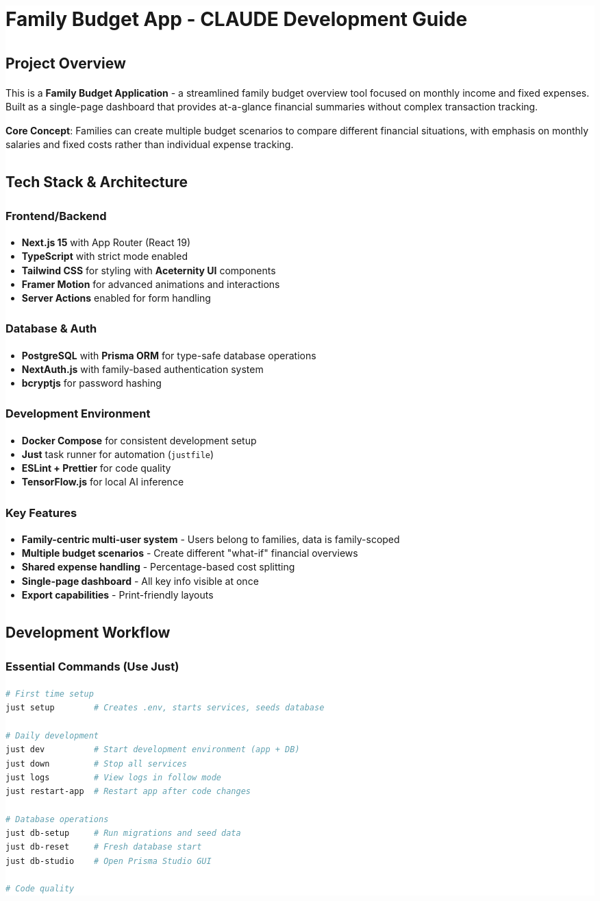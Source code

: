 # Family Budget App - CLAUDE Development Guide

## Project Overview

This is a **Family Budget Application** - a streamlined family budget overview tool focused on monthly income and fixed expenses. Built as a single-page dashboard that provides at-a-glance financial summaries without complex transaction tracking.

**Core Concept**: Families can create multiple budget scenarios to compare different financial situations, with emphasis on monthly salaries and fixed costs rather than individual expense tracking.

## Tech Stack & Architecture

### Frontend/Backend

- **Next.js 15** with App Router (React 19)
- **TypeScript** with strict mode enabled
- **Tailwind CSS** for styling with **Aceternity UI** components
- **Framer Motion** for advanced animations and interactions
- **Server Actions** enabled for form handling

### Database & Auth

- **PostgreSQL** with **Prisma ORM** for type-safe database operations
- **NextAuth.js** with family-based authentication system
- **bcryptjs** for password hashing

### Development Environment

- **Docker Compose** for consistent development setup
- **Just** task runner for automation (`justfile`)
- **ESLint + Prettier** for code quality
- **TensorFlow.js** for local AI inference

### Key Features

- **Family-centric multi-user system** - Users belong to families, data is family-scoped
- **Multiple budget scenarios** - Create different "what-if" financial overviews
- **Shared expense handling** - Percentage-based cost splitting
- **Single-page dashboard** - All key info visible at once
- **Export capabilities** - Print-friendly layouts

## Development Workflow

### Essential Commands (Use Just)

```bash
# First time setup
just setup        # Creates .env, starts services, seeds database

# Daily development
just dev          # Start development environment (app + DB)
just down         # Stop all services
just logs         # View logs in follow mode
just restart-app  # Restart app after code changes

# Database operations
just db-setup     # Run migrations and seed data
just db-reset     # Fresh database start
just db-studio    # Open Prisma Studio GUI

# Code quality
```
